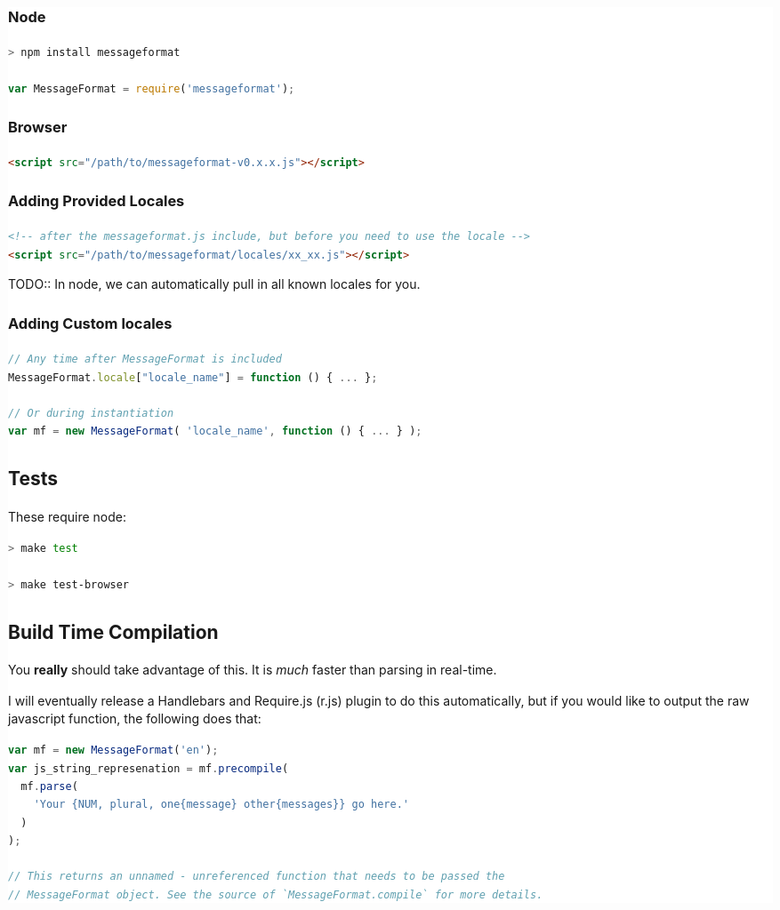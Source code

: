 ### Node
```javascript
> npm install messageformat

var MessageFormat = require('messageformat');
```

### Browser
```html
<script src="/path/to/messageformat-v0.x.x.js"></script>
```

### Adding Provided Locales
```html
<!-- after the messageformat.js include, but before you need to use the locale -->
<script src="/path/to/messageformat/locales/xx_xx.js"></script>
```

TODO:: In node, we can automatically pull in all known locales for you.

### Adding Custom locales
```javascript
// Any time after MessageFormat is included
MessageFormat.locale["locale_name"] = function () { ... };

// Or during instantiation
var mf = new MessageFormat( 'locale_name', function () { ... } );
```

## Tests

These require node:

```sh
> make test

> make test-browser
```

## Build Time Compilation

You **really** should take advantage of this. It is _much_ faster than parsing in real-time.

I will eventually release a Handlebars and Require.js (r.js) plugin to do this automatically, but if you would like to output the raw javascript function, the following does that:

```javascript
var mf = new MessageFormat('en');
var js_string_represenation = mf.precompile(
  mf.parse(
    'Your {NUM, plural, one{message} other{messages}} go here.'
  )
);

// This returns an unnamed - unreferenced function that needs to be passed the
// MessageFormat object. See the source of `MessageFormat.compile` for more details.
```
